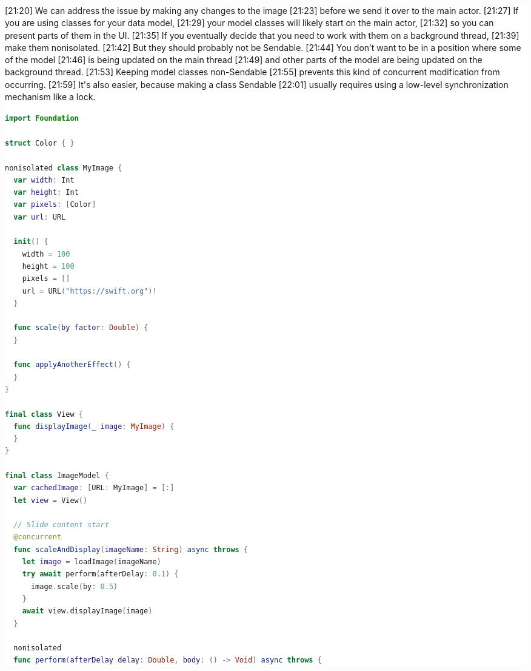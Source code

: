 ```swift
```

[21:20] We can address the issue by making any changes to the image
[21:23] before we send it over to the main actor.
[21:27] If you are using classes for your data model,
[21:29] your model classes will likely start on the main actor,
[21:32] so you can present parts of them in the UI.
[21:35] If you eventually decide that you need to work with them on a background thread,
[21:39] make them nonisolated.
[21:42] But they should probably not be Sendable.
[21:44] You don’t want to be in a position where some of the model
[21:46] is being updated on the main thread
[21:49] and other parts of the model are being updated on the background thread.
[21:53] Keeping model classes non-Sendable
[21:55] prevents this kind of concurrent modification from occurring.
[21:59] It's also easier, because making a class Sendable
[22:01] usually requires using a low-level synchronization mechanism like a lock.

```swift
import Foundation

struct Color { }

nonisolated class MyImage {
  var width: Int
  var height: Int
  var pixels: [Color]
  var url: URL

  init() {
    width = 100
    height = 100
    pixels = []
    url = URL("https://swift.org")!
  }

  func scale(by factor: Double) {
  }

  func applyAnotherEffect() {
  }
}

final class View {
  func displayImage(_ image: MyImage) {
  }
}

final class ImageModel {
  var cachedImage: [URL: MyImage] = [:]
  let view = View()

  // Slide content start
  @concurrent
  func scaleAndDisplay(imageName: String) async throws {
    let image = loadImage(imageName)
    try await perform(afterDelay: 0.1) {
      image.scale(by: 0.5)
    }
    await view.displayImage(image)
  }

  nonisolated
  func perform(afterDelay delay: Double, body: () -> Void) async throws {
```